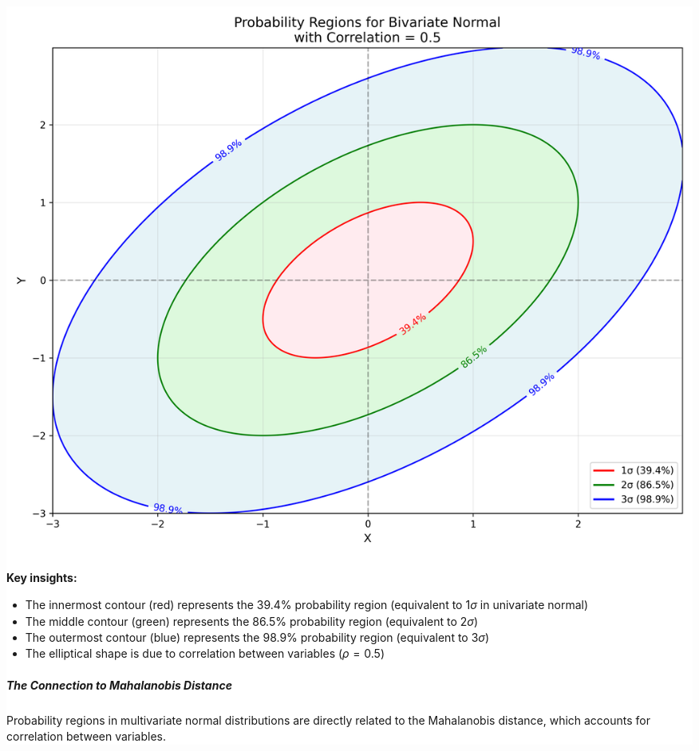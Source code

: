 ![Probability Regions](../Images/Contour_Plot_Visual_Question/bivariate_normal_probability_regions.png)

**Key insights:**
- The innermost contour (red) represents the 39.4% probability region (equivalent to $1\sigma$ in univariate normal)
- The middle contour (green) represents the 86.5% probability region (equivalent to $2\sigma$)
- The outermost contour (blue) represents the 98.9% probability region (equivalent to $3\sigma$)
- The elliptical shape is due to correlation between variables ($\rho = 0.5$)

##### The Connection to Mahalanobis Distance

Probability regions in multivariate normal distributions are directly related to the Mahalanobis distance, which accounts for correlation between variables.
